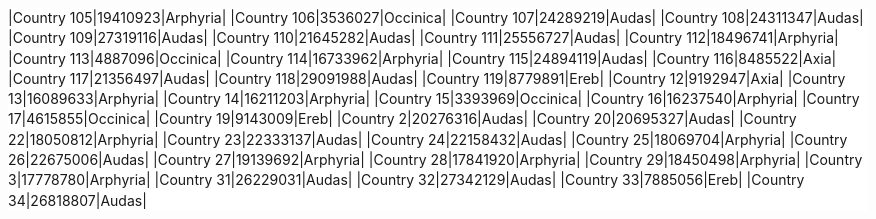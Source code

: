 |Country 105|19410923|Arphyria|
|Country 106|3536027|Occinica|
|Country 107|24289219|Audas|
|Country 108|24311347|Audas|
|Country 109|27319116|Audas|
|Country 110|21645282|Audas|
|Country 111|25556727|Audas|
|Country 112|18496741|Arphyria|
|Country 113|4887096|Occinica|
|Country 114|16733962|Arphyria|
|Country 115|24894119|Audas|
|Country 116|8485522|Axia|
|Country 117|21356497|Audas|
|Country 118|29091988|Audas|
|Country 119|8779891|Ereb|
|Country 12|9192947|Axia|
|Country 13|16089633|Arphyria|
|Country 14|16211203|Arphyria|
|Country 15|3393969|Occinica|
|Country 16|16237540|Arphyria|
|Country 17|4615855|Occinica|
|Country 19|9143009|Ereb|
|Country 2|20276316|Audas|
|Country 20|20695327|Audas|
|Country 22|18050812|Arphyria|
|Country 23|22333137|Audas|
|Country 24|22158432|Audas|
|Country 25|18069704|Arphyria|
|Country 26|22675006|Audas|
|Country 27|19139692|Arphyria|
|Country 28|17841920|Arphyria|
|Country 29|18450498|Arphyria|
|Country 3|17778780|Arphyria|
|Country 31|26229031|Audas|
|Country 32|27342129|Audas|
|Country 33|7885056|Ereb|
|Country 34|26818807|Audas|